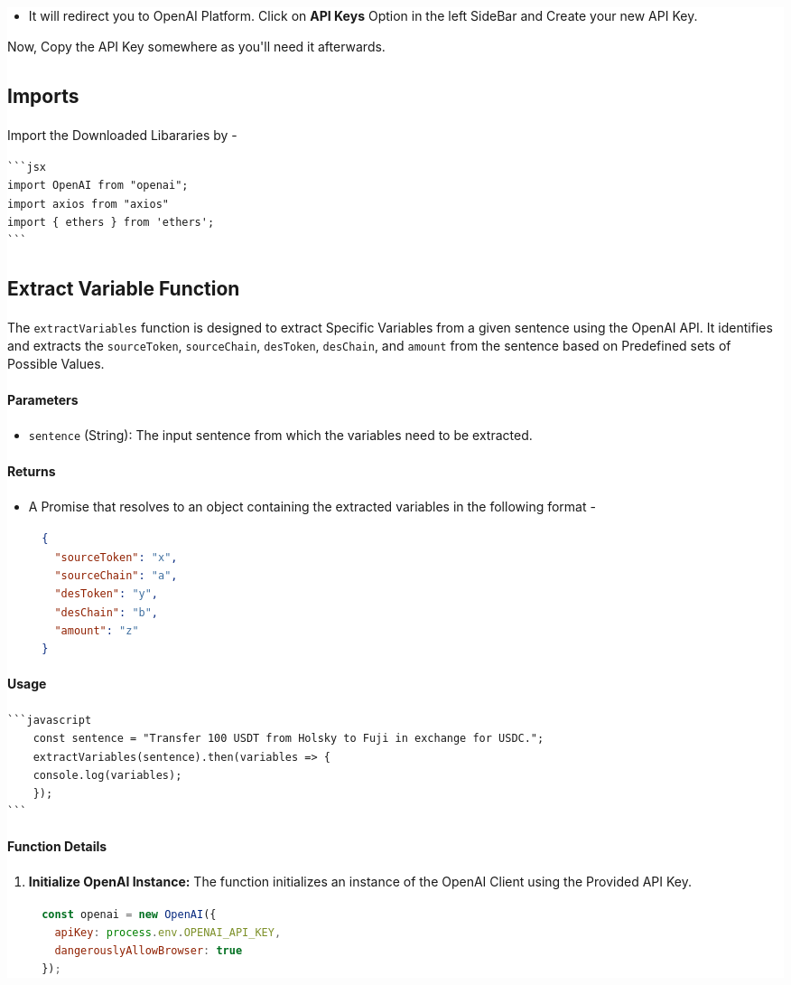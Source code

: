 - It will redirect you to OpenAI Platform. Click on **API Keys** Option in the left SideBar and Create your new API Key.

Now, Copy the API Key somewhere as you'll need it afterwards.

## Imports

Import the Downloaded Libararies by  -

    ```jsx
    import OpenAI from "openai";
    import axios from "axios"
    import { ethers } from 'ethers';
    ```

## Extract Variable Function

The `extractVariables` function is designed to extract Specific Variables from a given sentence using the OpenAI API. It identifies and extracts the `sourceToken`, `sourceChain`, `desToken`, `desChain`, and `amount` from the sentence based on Predefined sets of Possible Values.

#### Parameters

- `sentence` (String): The input sentence from which the variables need to be extracted.

#### Returns

- A Promise that resolves to an object containing the extracted variables in the following format -

    ```json
      {
        "sourceToken": "x",
        "sourceChain": "a",
        "desToken": "y",
        "desChain": "b",
        "amount": "z"
      }
    ```

#### Usage

    ```javascript
        const sentence = "Transfer 100 USDT from Holsky to Fuji in exchange for USDC.";
        extractVariables(sentence).then(variables => {
        console.log(variables);
        });
    ```

#### Function Details

1. **Initialize OpenAI Instance:**
   The function initializes an instance of the OpenAI Client using the Provided API Key.

    ```javascript
      const openai = new OpenAI({
        apiKey: process.env.OPENAI_API_KEY,
        dangerouslyAllowBrowser: true 
      });
    ```
